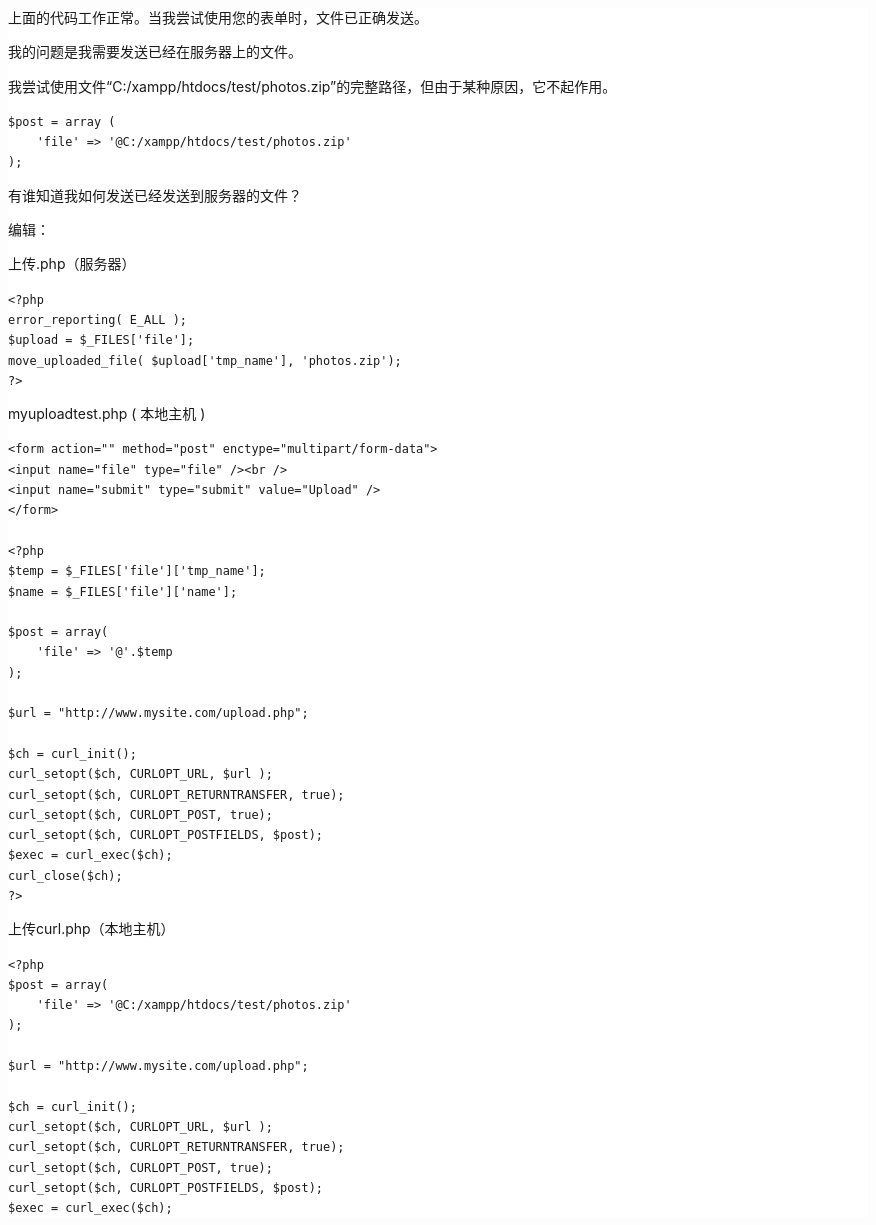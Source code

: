 上面的代码工作正常。当我尝试使用您的表单时，文件已正确发送。

我的问题是我需要发送已经在服务器上的文件。

我尝试使用文件“C:/xampp/htdocs/test/photos.zip”的完整路径，但由于某种原因，它不起作用。

```
$post = array (
    'file' => '@C:/xampp/htdocs/test/photos.zip'
); 
```

有谁知道我如何发送已经发送到服务器的文件？

编辑：

上传.php（服务器）

```
<?php
error_reporting( E_ALL );
$upload = $_FILES['file'];
move_uploaded_file( $upload['tmp_name'], 'photos.zip');
?> 
```

myuploadtest.php ( 本地主机 )

```
<form action="" method="post" enctype="multipart/form-data">
<input name="file" type="file" /><br />
<input name="submit" type="submit" value="Upload" />
</form>

<?php
$temp = $_FILES['file']['tmp_name'];
$name = $_FILES['file']['name'];

$post = array(
    'file' => '@'.$temp
);

$url = "http://www.mysite.com/upload.php";

$ch = curl_init();
curl_setopt($ch, CURLOPT_URL, $url );
curl_setopt($ch, CURLOPT_RETURNTRANSFER, true);
curl_setopt($ch, CURLOPT_POST, true);
curl_setopt($ch, CURLOPT_POSTFIELDS, $post);
$exec = curl_exec($ch);
curl_close($ch);
?> 
```

上传curl.php（本地主机）

```
<?php
$post = array(
    'file' => '@C:/xampp/htdocs/test/photos.zip'
);

$url = "http://www.mysite.com/upload.php";

$ch = curl_init();
curl_setopt($ch, CURLOPT_URL, $url );
curl_setopt($ch, CURLOPT_RETURNTRANSFER, true);
curl_setopt($ch, CURLOPT_POST, true);
curl_setopt($ch, CURLOPT_POSTFIELDS, $post);
$exec = curl_exec($ch);
```